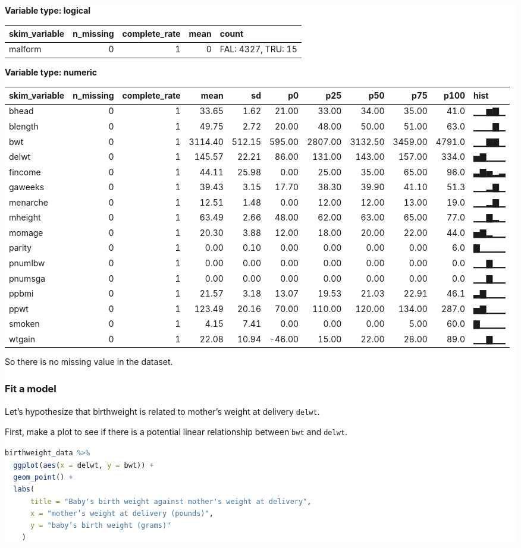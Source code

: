 **Variable type: logical**

| skim\_variable | n\_missing | complete\_rate | mean | count              |
|:---------------|-----------:|---------------:|-----:|:-------------------|
| malform        |          0 |              1 |    0 | FAL: 4327, TRU: 15 |

**Variable type: numeric**

| skim\_variable | n\_missing | complete\_rate |    mean |     sd |     p0 |     p25 |     p50 |     p75 |   p100 | hist  |
|:---------------|-----------:|---------------:|--------:|-------:|-------:|--------:|--------:|--------:|-------:|:------|
| bhead          |          0 |              1 |   33.65 |   1.62 |  21.00 |   33.00 |   34.00 |   35.00 |   41.0 | ▁▁▆▇▁ |
| blength        |          0 |              1 |   49.75 |   2.72 |  20.00 |   48.00 |   50.00 |   51.00 |   63.0 | ▁▁▁▇▁ |
| bwt            |          0 |              1 | 3114.40 | 512.15 | 595.00 | 2807.00 | 3132.50 | 3459.00 | 4791.0 | ▁▁▇▇▁ |
| delwt          |          0 |              1 |  145.57 |  22.21 |  86.00 |  131.00 |  143.00 |  157.00 |  334.0 | ▅▇▁▁▁ |
| fincome        |          0 |              1 |   44.11 |  25.98 |   0.00 |   25.00 |   35.00 |   65.00 |   96.0 | ▃▇▅▂▃ |
| gaweeks        |          0 |              1 |   39.43 |   3.15 |  17.70 |   38.30 |   39.90 |   41.10 |   51.3 | ▁▁▂▇▁ |
| menarche       |          0 |              1 |   12.51 |   1.48 |   0.00 |   12.00 |   12.00 |   13.00 |   19.0 | ▁▁▂▇▁ |
| mheight        |          0 |              1 |   63.49 |   2.66 |  48.00 |   62.00 |   63.00 |   65.00 |   77.0 | ▁▁▇▂▁ |
| momage         |          0 |              1 |   20.30 |   3.88 |  12.00 |   18.00 |   20.00 |   22.00 |   44.0 | ▅▇▂▁▁ |
| parity         |          0 |              1 |    0.00 |   0.10 |   0.00 |    0.00 |    0.00 |    0.00 |    6.0 | ▇▁▁▁▁ |
| pnumlbw        |          0 |              1 |    0.00 |   0.00 |   0.00 |    0.00 |    0.00 |    0.00 |    0.0 | ▁▁▇▁▁ |
| pnumsga        |          0 |              1 |    0.00 |   0.00 |   0.00 |    0.00 |    0.00 |    0.00 |    0.0 | ▁▁▇▁▁ |
| ppbmi          |          0 |              1 |   21.57 |   3.18 |  13.07 |   19.53 |   21.03 |   22.91 |   46.1 | ▃▇▁▁▁ |
| ppwt           |          0 |              1 |  123.49 |  20.16 |  70.00 |  110.00 |  120.00 |  134.00 |  287.0 | ▅▇▁▁▁ |
| smoken         |          0 |              1 |    4.15 |   7.41 |   0.00 |    0.00 |    0.00 |    5.00 |   60.0 | ▇▁▁▁▁ |
| wtgain         |          0 |              1 |   22.08 |  10.94 | -46.00 |   15.00 |   22.00 |   28.00 |   89.0 | ▁▁▇▁▁ |

So there is no missing value in the dataset.

### Fit a model

Let’s hypothesize that birthweight is related to mother’s weight at
delivery `delwt`.

First, make a plot to see if there is a potential linear relationship
between `bwt` and `delwt`.

``` r
birthweight_data %>% 
  ggplot(aes(x = delwt, y = bwt)) +
  geom_point() +
  labs(
      title = "Baby's birth weight against mother's weight at delivery",
      x = "mother’s weight at delivery (pounds)",
      y = "baby’s birth weight (grams)"
    )
```
